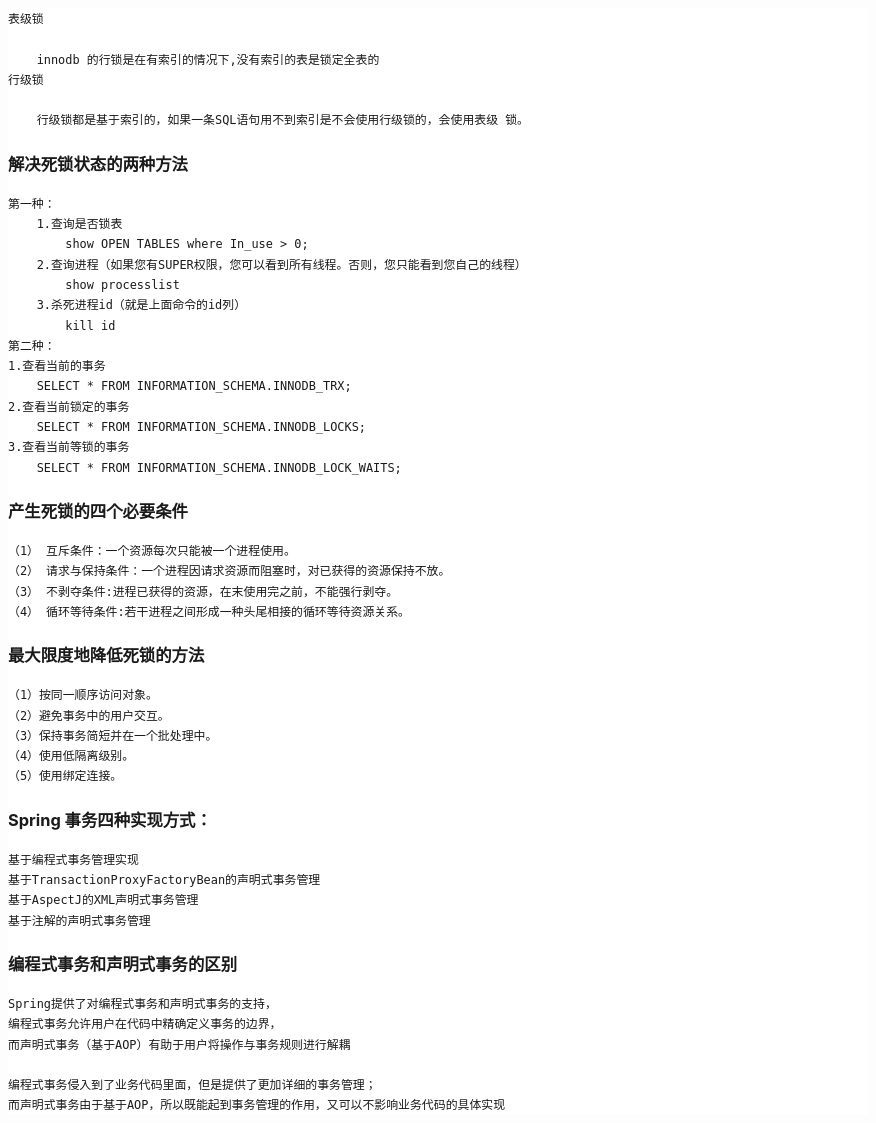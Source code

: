     表级锁

        innodb 的行锁是在有索引的情况下,没有索引的表是锁定全表的
    行级锁

        行级锁都是基于索引的，如果一条SQL语句用不到索引是不会使用行级锁的，会使用表级 锁。

### 解决死锁状态的两种方法

    第一种：
        1.查询是否锁表
            show OPEN TABLES where In_use > 0;
        2.查询进程（如果您有SUPER权限，您可以看到所有线程。否则，您只能看到您自己的线程）
            show processlist
        3.杀死进程id（就是上面命令的id列）
            kill id
    第二种：
    1.查看当前的事务
        SELECT * FROM INFORMATION_SCHEMA.INNODB_TRX;
    2.查看当前锁定的事务
        SELECT * FROM INFORMATION_SCHEMA.INNODB_LOCKS;
    3.查看当前等锁的事务    
        SELECT * FROM INFORMATION_SCHEMA.INNODB_LOCK_WAITS;
   
### 产生死锁的四个必要条件

    （1） 互斥条件：一个资源每次只能被一个进程使用。
    （2） 请求与保持条件：一个进程因请求资源而阻塞时，对已获得的资源保持不放。
    （3） 不剥夺条件:进程已获得的资源，在末使用完之前，不能强行剥夺。
    （4） 循环等待条件:若干进程之间形成一种头尾相接的循环等待资源关系。

### 最大限度地降低死锁的方法

    （1）按同一顺序访问对象。
    （2）避免事务中的用户交互。
    （3）保持事务简短并在一个批处理中。
    （4）使用低隔离级别。
    （5）使用绑定连接。

### Spring 事务四种实现方式：

    基于编程式事务管理实现
    基于TransactionProxyFactoryBean的声明式事务管理
    基于AspectJ的XML声明式事务管理
    基于注解的声明式事务管理

### 编程式事务和声明式事务的区别

    Spring提供了对编程式事务和声明式事务的支持，
    编程式事务允许用户在代码中精确定义事务的边界，
    而声明式事务（基于AOP）有助于用户将操作与事务规则进行解耦

    编程式事务侵入到了业务代码里面，但是提供了更加详细的事务管理；
    而声明式事务由于基于AOP，所以既能起到事务管理的作用，又可以不影响业务代码的具体实现
